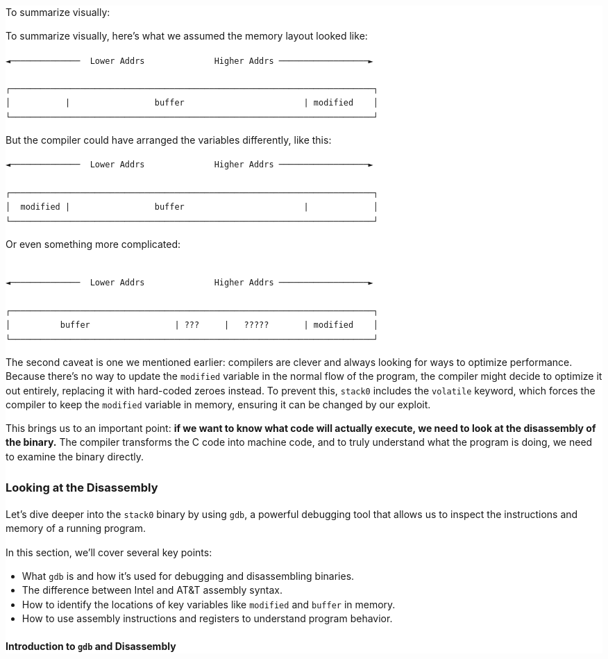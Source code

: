 
To summarize visually:

To summarize visually, here’s what we assumed the memory layout looked like:

```
◄──────────────  Lower Addrs              Higher Addrs ──────────────────►

┌─────────────────────────────────────────────────────────────────────────┐
│           |                 buffer                        | modified    │
└─────────────────────────────────────────────────────────────────────────┘
```

But the compiler could have arranged the variables differently, like this:

```
◄──────────────  Lower Addrs              Higher Addrs ──────────────────►

┌─────────────────────────────────────────────────────────────────────────┐
│  modified |                 buffer                        |             │
└─────────────────────────────────────────────────────────────────────────┘
```

Or even something more complicated:

```

◄──────────────  Lower Addrs              Higher Addrs ──────────────────►

┌─────────────────────────────────────────────────────────────────────────┐
│          buffer                 | ???     |   ?????       | modified    │
└─────────────────────────────────────────────────────────────────────────┘
```

The second caveat is one we mentioned earlier: compilers are clever and always looking for ways to optimize performance. Because there’s no way to update the `modified` variable in the normal flow of the program, the compiler might decide to optimize it out entirely, replacing it with hard-coded zeroes instead. To prevent this, `stack0` includes the `volatile` keyword, which forces the compiler to keep the `modified` variable in memory, ensuring it can be changed by our exploit.

This brings us to an important point: **if we want to know what code will actually execute, we need to look at the disassembly of the binary.** The compiler transforms the C code into machine code, and to truly understand what the program is doing, we need to examine the binary directly.


### Looking at the Disassembly

Let’s dive deeper into the `stack0` binary by using `gdb`, a powerful debugging tool that allows us to inspect the instructions and memory of a running program.

In this section, we’ll cover several key points:

- What `gdb` is and how it’s used for debugging and disassembling binaries.
- The difference between Intel and AT&T assembly syntax.
- How to identify the locations of key variables like `modified` and `buffer` in memory.
- How to use assembly instructions and registers to understand program behavior.

#### Introduction to `gdb` and Disassembly
